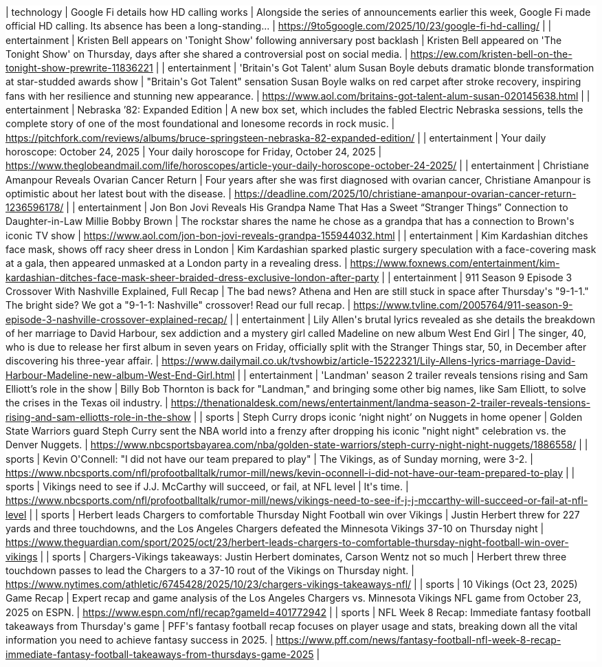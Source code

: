 | technology | Google Fi details how HD calling works | Alongside the series of announcements earlier this week, Google Fi made official HD calling. Its absence has been a long-standing... | https://9to5google.com/2025/10/23/google-fi-hd-calling/ |
| entertainment | Kristen Bell appears on 'Tonight Show' following anniversary post backlash | Kristen Bell appeared on 'The Tonight Show' on Thursday, days after she shared a controversial post on social media. | https://ew.com/kristen-bell-on-the-tonight-show-prewrite-11836221 |
| entertainment | 'Britain's Got Talent' alum Susan Boyle debuts dramatic blonde transformation at star-studded awards show | "Britain's Got Talent" sensation Susan Boyle walks on red carpet after stroke recovery, inspiring fans with her resilience and stunning new appearance. | https://www.aol.com/britains-got-talent-alum-susan-020145638.html |
| entertainment | Nebraska ’82: Expanded Edition | A new box set, which includes the fabled Electric Nebraska sessions, tells the complete story of one of the most foundational and lonesome records in rock music. | https://pitchfork.com/reviews/albums/bruce-springsteen-nebraska-82-expanded-edition/ |
| entertainment | Your daily horoscope: October 24, 2025 | Your daily horoscope for Friday, October 24, 2025 | https://www.theglobeandmail.com/life/horoscopes/article-your-daily-horoscope-october-24-2025/ |
| entertainment | Christiane Amanpour Reveals Ovarian Cancer Return | Four years after she was first diagnosed with ovarian cancer, Christiane Amanpour is optimistic about her latest bout with the disease. | https://deadline.com/2025/10/christiane-amanpour-ovarian-cancer-return-1236596178/ |
| entertainment | Jon Bon Jovi Reveals His Grandpa Name That Has a Sweet “Stranger Things” Connection to Daughter-in-Law Millie Bobby Brown | The rockstar shares the name he chose as a grandpa that has a connection to Brown's iconic TV show | https://www.aol.com/jon-bon-jovi-reveals-grandpa-155944032.html |
| entertainment | Kim Kardashian ditches face mask, shows off racy sheer dress in London | Kim Kardashian sparked plastic surgery speculation with a face-covering mask at a gala, then appeared unmasked at a London party in a revealing dress. | https://www.foxnews.com/entertainment/kim-kardashian-ditches-face-mask-sheer-braided-dress-exclusive-london-after-party |
| entertainment | 911 Season 9 Episode 3 Crossover With Nashville Explained, Full Recap | The bad news? Athena and Hen are still stuck in space after Thursday's "9-1-1." The bright side? We got a "9-1-1: Nashville" crossover! Read our full recap. | https://www.tvline.com/2005764/911-season-9-episode-3-nashville-crossover-explained-recap/ |
| entertainment | Lily Allen's brutal lyrics revealed as she details the breakdown of her marriage to David Harbour, sex addiction and a mystery girl called Madeline on new album West End Girl | The singer, 40, who is due to release her first album in seven years on Friday, officially split with the Stranger Things star, 50, in December after discovering his three-year affair. | https://www.dailymail.co.uk/tvshowbiz/article-15222321/Lily-Allens-lyrics-marriage-David-Harbour-Madeline-new-album-West-End-Girl.html |
| entertainment | 'Landman' season 2 trailer reveals tensions rising and Sam Elliott’s role in the show | Billy Bob Thornton is back for "Landman," and bringing some other big names, like Sam Elliott, to solve the crises in the Texas oil industry. | https://thenationaldesk.com/news/entertainment/landma-season-2-trailer-reveals-tensions-rising-and-sam-elliotts-role-in-the-show |
| sports | Steph Curry drops iconic ‘night night’ on Nuggets in home opener | Golden State Warriors guard Steph Curry sent the NBA world into a frenzy after dropping his iconic "night night" celebration vs. the Denver Nuggets. | https://www.nbcsportsbayarea.com/nba/golden-state-warriors/steph-curry-night-night-nuggets/1886558/ |
| sports | Kevin O'Connell: "I did not have our team prepared to play" | The Vikings, as of Sunday morning, were 3-2. | https://www.nbcsports.com/nfl/profootballtalk/rumor-mill/news/kevin-oconnell-i-did-not-have-our-team-prepared-to-play |
| sports | Vikings need to see if J.J. McCarthy will succeed, or fail, at NFL level | It's time. | https://www.nbcsports.com/nfl/profootballtalk/rumor-mill/news/vikings-need-to-see-if-j-j-mccarthy-will-succeed-or-fail-at-nfl-level |
| sports | Herbert leads Chargers to comfortable Thursday Night Football win over Vikings | Justin Herbert threw for 227 yards and three touchdowns, and the Los Angeles Chargers defeated the Minnesota Vikings 37-10 on Thursday night | https://www.theguardian.com/sport/2025/oct/23/herbert-leads-chargers-to-comfortable-thursday-night-football-win-over-vikings |
| sports | Chargers-Vikings takeaways: Justin Herbert dominates, Carson Wentz not so much | Herbert threw three touchdown passes to lead the Chargers to a 37-10 rout of the Vikings on Thursday night. | https://www.nytimes.com/athletic/6745428/2025/10/23/chargers-vikings-takeaways-nfl/ |
| sports | 10 Vikings (Oct 23, 2025) Game Recap | Expert recap and game analysis of the Los Angeles Chargers vs. Minnesota Vikings NFL game from October 23, 2025 on ESPN. | https://www.espn.com/nfl/recap?gameId=401772942 |
| sports | NFL Week 8 Recap: Immediate fantasy football takeaways from Thursday's game | PFF's fantasy football recap focuses on player usage and stats, breaking down all the vital information you need to achieve fantasy success in 2025. | https://www.pff.com/news/fantasy-football-nfl-week-8-recap-immediate-fantasy-football-takeaways-from-thursdays-game-2025 |